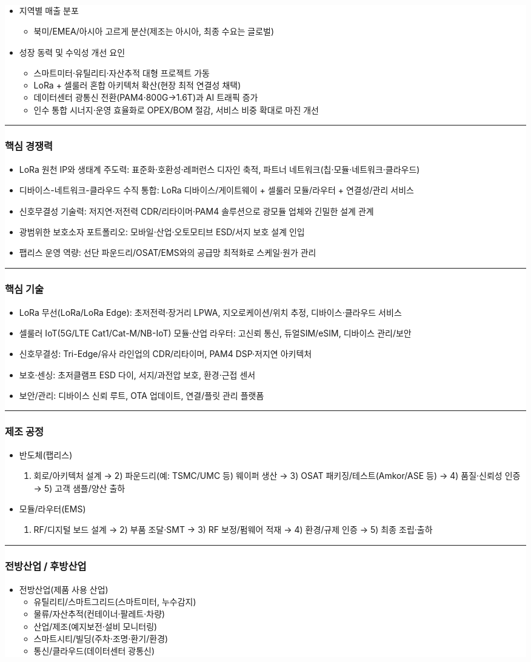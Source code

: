 - 지역별 매출 분포
    - 북미/EMEA/아시아 고르게 분산(제조는 아시아, 최종 수요는 글로벌)

- 성장 동력 및 수익성 개선 요인
    - 스마트미터·유틸리티·자산추적 대형 프로젝트 가동
    - LoRa + 셀룰러 혼합 아키텍처 확산(현장 최적 연결성 채택)
    - 데이터센터 광통신 전환(PAM4·800G→1.6T)과 AI 트래픽 증가
    - 인수 통합 시너지·운영 효율화로 OPEX/BOM 절감, 서비스 비중 확대로 마진 개선

---

### 핵심 경쟁력

- LoRa 원천 IP와 생태계 주도력: 표준화·호환성·레퍼런스 디자인 축적, 파트너 네트워크(칩·모듈·네트워크·클라우드)

- 디바이스-네트워크-클라우드 수직 통합: LoRa 디바이스/게이트웨이 + 셀룰러 모듈/라우터 + 연결성/관리 서비스

- 신호무결성 기술력: 저지연·저전력 CDR/리타이머·PAM4 솔루션으로 광모듈 업체와 긴밀한 설계 관계

- 광범위한 보호소자 포트폴리오: 모바일·산업·오토모티브 ESD/서지 보호 설계 인입

- 팹리스 운영 역량: 선단 파운드리/OSAT/EMS와의 공급망 최적화로 스케일·원가 관리

---

### 핵심 기술

- LoRa 무선(LoRa/LoRa Edge): 초저전력·장거리 LPWA, 지오로케이션/위치 추정, 디바이스·클라우드 서비스

- 셀룰러 IoT(5G/LTE Cat1/Cat-M/NB-IoT) 모듈·산업 라우터: 고신뢰 통신, 듀얼SIM/eSIM, 디바이스 관리/보안

- 신호무결성: Tri-Edge/유사 라인업의 CDR/리타이머, PAM4 DSP·저지연 아키텍처

- 보호·센싱: 초저클램프 ESD 다이, 서지/과전압 보호, 환경·근접 센서

- 보안/관리: 디바이스 신뢰 루트, OTA 업데이트, 연결/플릿 관리 플랫폼

---

### 제조 공정

- 반도체(팹리스)
    1. 회로/아키텍처 설계 → 2) 파운드리(예: TSMC/UMC 등) 웨이퍼 생산 → 3) OSAT 패키징/테스트(Amkor/ASE 등) → 4) 품질·신뢰성 인증 → 5) 고객 샘플/양산 출하

- 모듈/라우터(EMS)
    1. RF/디지털 보드 설계 → 2) 부품 조달·SMT → 3) RF 보정/펌웨어 적재 → 4) 환경/규제 인증 → 5) 최종 조립·출하

---

### 전방산업 / 후방산업

- 전방산업(제품 사용 산업)
    - 유틸리티/스마트그리드(스마트미터, 누수감지)
    - 물류/자산추적(컨테이너·팔레트·차량)
    - 산업/제조(예지보전·설비 모니터링)
    - 스마트시티/빌딩(주차·조명·환기/환경)
    - 통신/클라우드(데이터센터 광통신)
